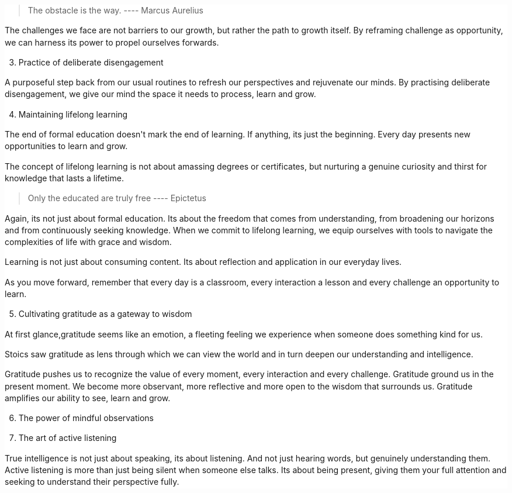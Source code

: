 > The obstacle is the way.
> ---- Marcus Aurelius

The challenges we face are not barriers to our growth, but rather the path to growth itself. By reframing challenge as opportunity, we can harness its power to propel ourselves forwards.



3. Practice of deliberate disengagement

A purposeful step back from our usual routines to refresh our perspectives and rejuvenate our minds. By practising deliberate disengagement, we give our mind the space it needs to process, learn and grow.


4. Maintaining lifelong learning

The end of formal education doesn't mark the end of learning. If anything, its just the beginning. Every day presents new opportunities to learn and grow.

The concept of lifelong learning is not about amassing degrees or certificates, but nurturing a genuine curiosity and thirst for knowledge that lasts a lifetime.

> Only the educated are truly free
> ---- Epictetus

Again, its not just about formal education. Its about the freedom that comes from understanding, from broadening our horizons and from continuously seeking knowledge. When we commit to lifelong learning, we equip ourselves with tools to navigate the complexities of life with grace and wisdom.

Learning is not just about consuming content. Its about reflection and application in our everyday lives.

As you move forward, remember that every day is a classroom, every interaction a lesson and every challenge an opportunity to learn.



5. Cultivating gratitude as a gateway to wisdom

At first glance,gratitude seems like an emotion, a fleeting feeling we experience when someone does something kind for us.

Stoics saw gratitude as lens through which we can view the world and in turn deepen our understanding and intelligence.

Gratitude pushes us to recognize the value of every moment, every interaction and every challenge. Gratitude ground us in the present moment. We become more observant, more reflective and more open to the wisdom that surrounds us. Gratitude amplifies our ability to see, learn and grow.





6. The power of mindful observations





8. The art of active listening

True intelligence is not just about speaking, its about listening. And not just hearing words, but genuinely understanding them. Active listening is more than just being silent when someone else talks. Its about being present, giving them your full attention and seeking to understand their perspective fully.
